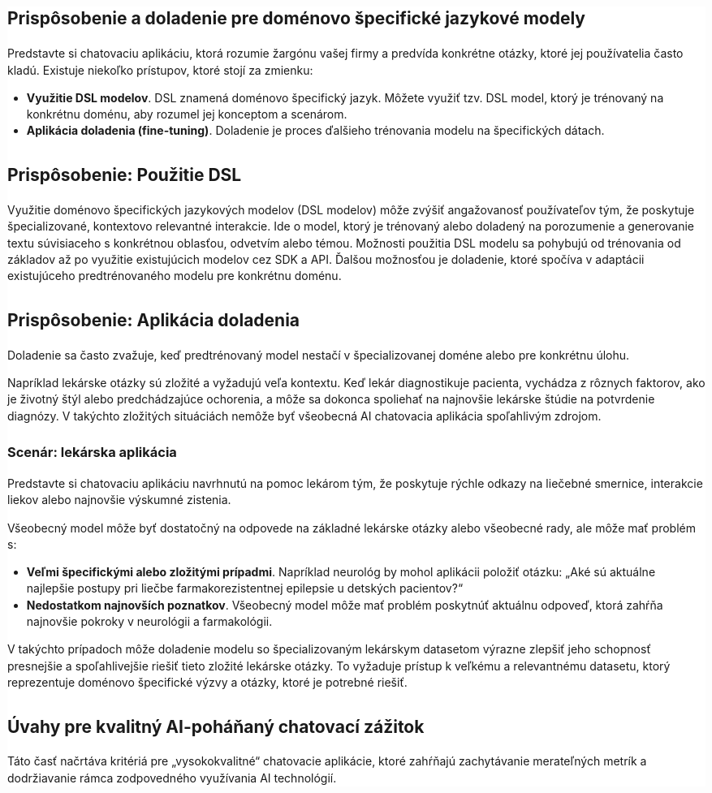 ## Prispôsobenie a doladenie pre doménovo špecifické jazykové modely

Predstavte si chatovaciu aplikáciu, ktorá rozumie žargónu vašej firmy a predvída konkrétne otázky, ktoré jej používatelia často kladú. Existuje niekoľko prístupov, ktoré stojí za zmienku:

- **Využitie DSL modelov**. DSL znamená doménovo špecifický jazyk. Môžete využiť tzv. DSL model, ktorý je trénovaný na konkrétnu doménu, aby rozumel jej konceptom a scenárom.
- **Aplikácia doladenia (fine-tuning)**. Doladenie je proces ďalšieho trénovania modelu na špecifických dátach.

## Prispôsobenie: Použitie DSL

Využitie doménovo špecifických jazykových modelov (DSL modelov) môže zvýšiť angažovanosť používateľov tým, že poskytuje špecializované, kontextovo relevantné interakcie. Ide o model, ktorý je trénovaný alebo doladený na porozumenie a generovanie textu súvisiaceho s konkrétnou oblasťou, odvetvím alebo témou. Možnosti použitia DSL modelu sa pohybujú od trénovania od základov až po využitie existujúcich modelov cez SDK a API. Ďalšou možnosťou je doladenie, ktoré spočíva v adaptácii existujúceho predtrénovaného modelu pre konkrétnu doménu.

## Prispôsobenie: Aplikácia doladenia

Doladenie sa často zvažuje, keď predtrénovaný model nestačí v špecializovanej doméne alebo pre konkrétnu úlohu.

Napríklad lekárske otázky sú zložité a vyžadujú veľa kontextu. Keď lekár diagnostikuje pacienta, vychádza z rôznych faktorov, ako je životný štýl alebo predchádzajúce ochorenia, a môže sa dokonca spoliehať na najnovšie lekárske štúdie na potvrdenie diagnózy. V takýchto zložitých situáciách nemôže byť všeobecná AI chatovacia aplikácia spoľahlivým zdrojom.

### Scenár: lekárska aplikácia

Predstavte si chatovaciu aplikáciu navrhnutú na pomoc lekárom tým, že poskytuje rýchle odkazy na liečebné smernice, interakcie liekov alebo najnovšie výskumné zistenia.

Všeobecný model môže byť dostatočný na odpovede na základné lekárske otázky alebo všeobecné rady, ale môže mať problém s:

- **Veľmi špecifickými alebo zložitými prípadmi**. Napríklad neurológ by mohol aplikácii položiť otázku: „Aké sú aktuálne najlepšie postupy pri liečbe farmakorezistentnej epilepsie u detských pacientov?“
- **Nedostatkom najnovších poznatkov**. Všeobecný model môže mať problém poskytnúť aktuálnu odpoveď, ktorá zahŕňa najnovšie pokroky v neurológii a farmakológii.

V takýchto prípadoch môže doladenie modelu so špecializovaným lekárskym datasetom výrazne zlepšiť jeho schopnosť presnejšie a spoľahlivejšie riešiť tieto zložité lekárske otázky. To vyžaduje prístup k veľkému a relevantnému datasetu, ktorý reprezentuje doménovo špecifické výzvy a otázky, ktoré je potrebné riešiť.

## Úvahy pre kvalitný AI-poháňaný chatovací zážitok

Táto časť načrtáva kritériá pre „vysokokvalitné“ chatovacie aplikácie, ktoré zahŕňajú zachytávanie merateľných metrík a dodržiavanie rámca zodpovedného využívania AI technológií.
